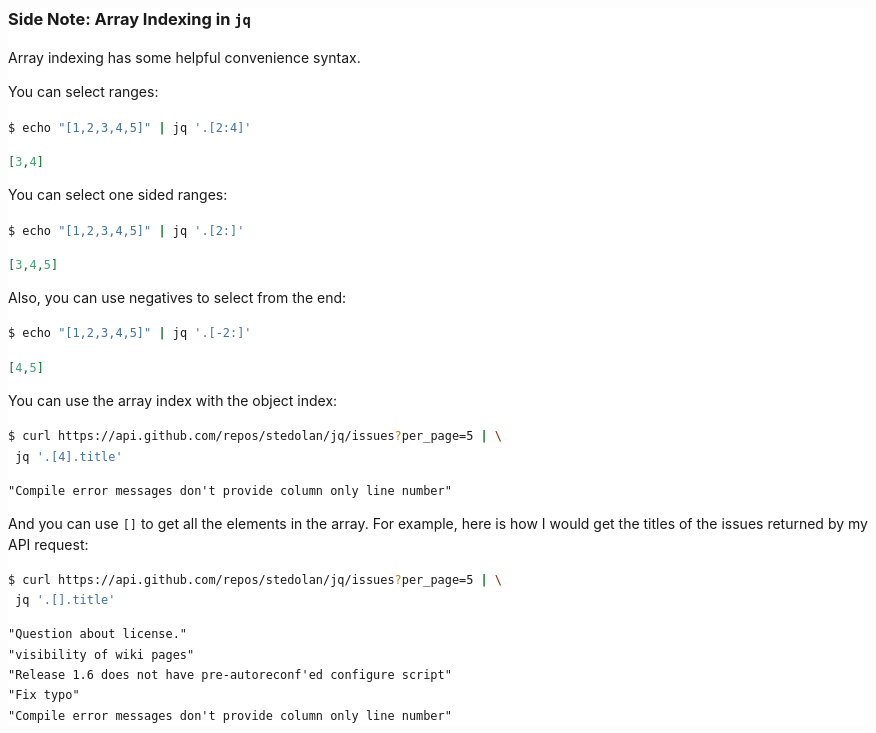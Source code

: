 ### Side Note: Array Indexing in `jq`

Array indexing has some helpful convenience syntax.

You can select ranges:

~~~{.bash caption=">_"}
$ echo "[1,2,3,4,5]" | jq '.[2:4]'
~~~

~~~{.json .merge-code }
[3,4]
~~~

You can select one sided ranges:

~~~{.bash caption=">_"}
$ echo "[1,2,3,4,5]" | jq '.[2:]'
~~~

~~~{.json .merge-code }
[3,4,5]
~~~

Also, you can use negatives to select from the end:

~~~{.bash caption=">_"}
$ echo "[1,2,3,4,5]" | jq '.[-2:]'
~~~

~~~{.json .merge-code}
[4,5]
~~~

</div>

You can use the array index with the object index:

~~~{.bash caption=">_"}
$ curl https://api.github.com/repos/stedolan/jq/issues?per_page=5 | \
 jq '.[4].title' 
~~~

~~~{.merge-code}
"Compile error messages don't provide column only line number"
~~~

And you can use `[]` to get all the elements in the array. For example, here is how I would get the titles of the issues returned by my API request:

~~~{.bash caption=">_"}
$ curl https://api.github.com/repos/stedolan/jq/issues?per_page=5 | \
 jq '.[].title' 
~~~

~~~{ .merge-code }
"Question about license."
"visibility of wiki pages"
"Release 1.6 does not have pre-autoreconf'ed configure script"
"Fix typo"
"Compile error messages don't provide column only line number"
~~~


[^0]: `alias gwip='git commit -a -m "work in progress - fixup"'`
[^1]: A note for the pedants: automated behavior is stored in your basal ganglia. It feels like it's in my fingers, but really, these actions just fired at a level below my awareness.
[^2]: By default, `jq` pretty-prints all its output. This means that its output is not character-for-character identical to its input.
[^3]: It's possible to use jq filters as keys in the Object constructor as well, but that is outside the scope of this guide.
[^4]: You also aren't limited by the built-ins. You can write your [own functions](https://stedolan.github.io/jq/manual/#Advancedfeatures) as well.
[^9]: People can't figure out how to do something with `jq` and open an issue. Please don't do this. GitHub issues aren't the place to post your random struggles with understanding a tool.
[^10]: A lot of the credit for the strength of this `jq` summary goes to [Michael Lynch](https://refactoringenglish.com/) who is writing a book about writing and provided me extensive feedback on an earlier draft of this article.